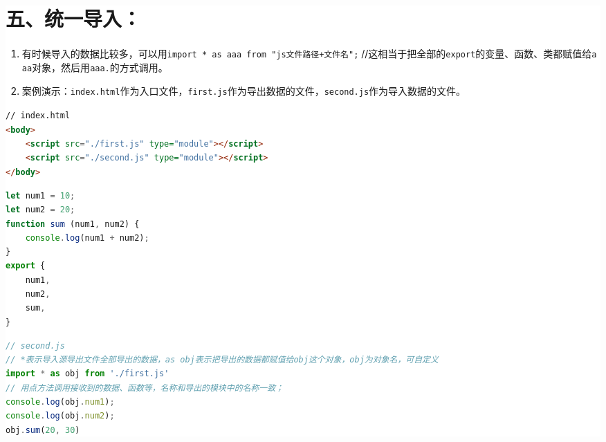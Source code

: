 # 五、统一导入：

1. 有时候导入的数据比较多，可以用`import * as aaa from "js文件路径+文件名";`   //这相当于把全部的`export`的变量、函数、类都赋值给`aaa`对象，然后用`aaa.`的方式调用。

2. 案例演示：`index.html`作为入口文件，`first.js`作为导出数据的文件，`second.js`作为导入数据的文件。

```html
// index.html
<body>
	<script src="./first.js" type="module"></script>
	<script src="./second.js" type="module"></script>
</body>
```

```javascript
let num1 = 10;
let num2 = 20;
function sum (num1, num2) {
	console.log(num1 + num2);
}
export {
	num1,
	num2,
	sum,
}
```

```javascript
// second.js
// *表示导入源导出文件全部导出的数据，as obj表示把导出的数据都赋值给obj这个对象，obj为对象名，可自定义
import * as obj from './first.js'
// 用点方法调用接收到的数据、函数等，名称和导出的模块中的名称一致；
console.log(obj.num1);
console.log(obj.num2);
obj.sum(20, 30)
```

